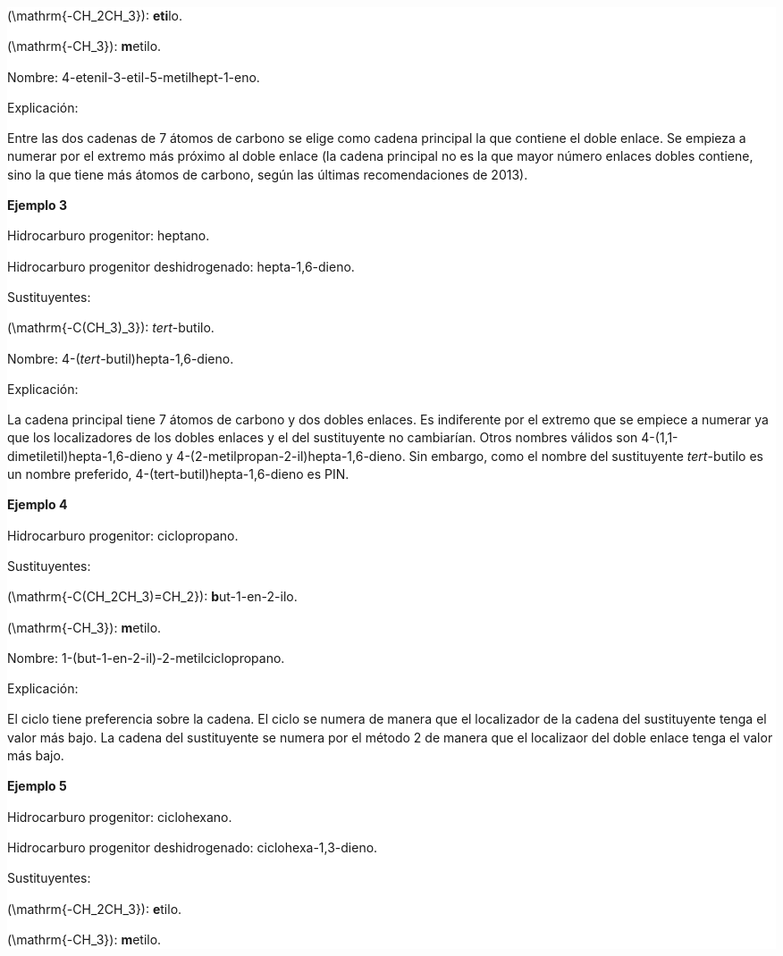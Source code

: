 \(\mathrm{-CH\_2CH\_3}\): **eti**lo.

\(\mathrm{-CH\_3}\): **m**etilo​​​​​.

Nombre: 4-etenil-3-etil-5-metilhept-1-eno.

Explicación:

Entre las dos cadenas de 7 átomos de carbono se elige como cadena principal la que contiene el doble enlace. Se empieza a numerar por el extremo más próximo al doble enlace (la cadena principal no es la que mayor número enlaces dobles contiene, sino la que tiene más átomos de carbono, según las últimas recomendaciones de 2013).

**Ejemplo 3**

Hidrocarburo progenitor: heptano.

Hidrocarburo progenitor deshidrogenado: hepta-1,6-dieno.

Sustituyentes:

\(\mathrm{-C(CH\_3)\_3}\): *tert*-butilo.

 Nombre: 4-(*tert*-butil)hepta-1,6-dieno.

Explicación:

La cadena principal tiene 7 átomos de carbono y dos dobles enlaces. Es indiferente por el extremo que se empiece a numerar ya que los localizadores de los dobles enlaces y el del sustituyente no cambiarían. Otros nombres válidos son 4-(1,1-dimetiletil)hepta-1,6-dieno y 4-(2-metilpropan-2-il)hepta-1,6-dieno. Sin embargo, como el nombre del sustituyente *tert*-butilo es un nombre preferido, 4-(tert-butil)hepta-1,6-dieno es PIN.

**Ejemplo 4**

Hidrocarburo progenitor: ciclopropano.

Sustituyentes:

\(\mathrm{-C(CH\_2CH\_3)=CH\_2}\): **b**ut-1-en-2-ilo.

\(\mathrm{-CH\_3}\): **m**etilo.

 Nombre: 1-(but-1-en-2-il)-2-metilciclopropano.

Explicación:

El ciclo tiene preferencia sobre la cadena. El ciclo se numera de manera que el localizador de la cadena del sustituyente tenga el valor más bajo. La cadena del sustituyente se numera por el método 2 de manera que el localizaor del doble enlace tenga el valor más bajo.

**Ejemplo 5**

Hidrocarburo progenitor: ciclohexano.

Hidrocarburo progenitor deshidrogenado: ciclohexa-1,3-dieno.

Sustituyentes:

\(\mathrm{-CH\_2CH\_3}\): **e**tilo.

\(\mathrm{-CH\_3}\): **m**etilo.
